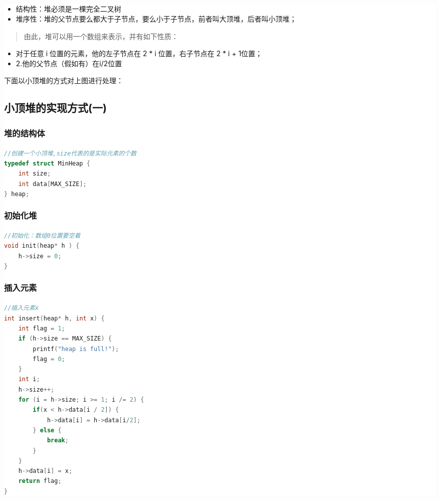  * 结构性：堆必须是一棵完全二叉树
 * 堆序性：堆的父节点要么都大于子节点，要么小于子节点，前者叫大顶堆，后者叫小顶堆；

> 由此，堆可以用一个数组来表示，并有如下性质：

 * 对于任意 i 位置的元素，他的左子节点在 2 * i 位置，右子节点在 2 * i + 1位置；
 * 2.他的父节点（假如有）在i/2位置

下面以小顶堆的方式对上图进行处理：

## 小顶堆的实现方式(一)

### 堆的结构体

```c
//创建一个小顶堆,size代表的是实际元素的个数
typedef struct MinHeap {
    int size;
    int data[MAX_SIZE];
} heap;
```

### 初始化堆

```c
//初始化：数组0位置要空着
void init(heap* h ) {
    h->size = 0;
}
```



### 插入元素

```c
//插入元素x 
int insert(heap* h, int x) {
	int flag = 1;
    if (h->size == MAX_SIZE) {
        printf("heap is full!");
        flag = 0;
    }
    int i;
    h->size++;
    for (i = h->size; i >= 1; i /= 2) {
        if(x < h->data[i / 2]) {
            h->data[i] = h->data[i/2];
        } else {
            break;
        }
    }
    h->data[i] = x;
    return flag;
}
```
